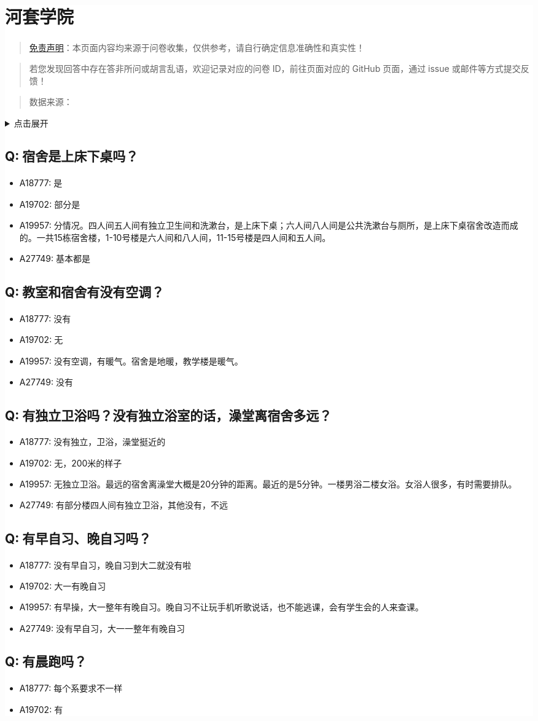 # 河套学院

> [免责声明](https://colleges.chat/#_3)：本页面内容均来源于问卷收集，仅供参考，请自行确定信息准确性和真实性！

> 若您发现回答中存在答非所问或胡言乱语，欢迎记录对应的问卷 ID，前往页面对应的 GitHub 页面，通过 issue 或邮件等方式提交反馈！

> 数据来源：

<details><summary>点击展开</summary></details>

## Q: 宿舍是上床下桌吗？

- A18777: 是

- A19702: 部分是

- A19957: 分情况。四人间五人间有独立卫生间和洗漱台，是上床下桌；六人间八人间是公共洗漱台与厕所，是上床下桌宿舍改造而成的。一共15栋宿舍楼，1-10号楼是六人间和八人间，11-15号楼是四人间和五人间。

- A27749: 基本都是

## Q: 教室和宿舍有没有空调？

- A18777: 没有

- A19702: 无

- A19957: 没有空调，有暖气。宿舍是地暖，教学楼是暖气。

- A27749: 没有

## Q: 有独立卫浴吗？没有独立浴室的话，澡堂离宿舍多远？

- A18777: 没有独立，卫浴，澡堂挺近的

- A19702: 无，200米的样子

- A19957: 无独立卫浴。最远的宿舍离澡堂大概是20分钟的距离。最近的是5分钟。一楼男浴二楼女浴。女浴人很多，有时需要排队。

- A27749: 有部分楼四人间有独立卫浴，其他没有，不远

## Q: 有早自习、晚自习吗？

- A18777: 没有早自习，晚自习到大二就没有啦

- A19702: 大一有晚自习

- A19957: 有早操，大一整年有晚自习。晚自习不让玩手机听歌说话，也不能逃课，会有学生会的人来查课。

- A27749: 没有早自习，大一一整年有晚自习

## Q: 有晨跑吗？

- A18777: 每个系要求不一样

- A19702: 有
